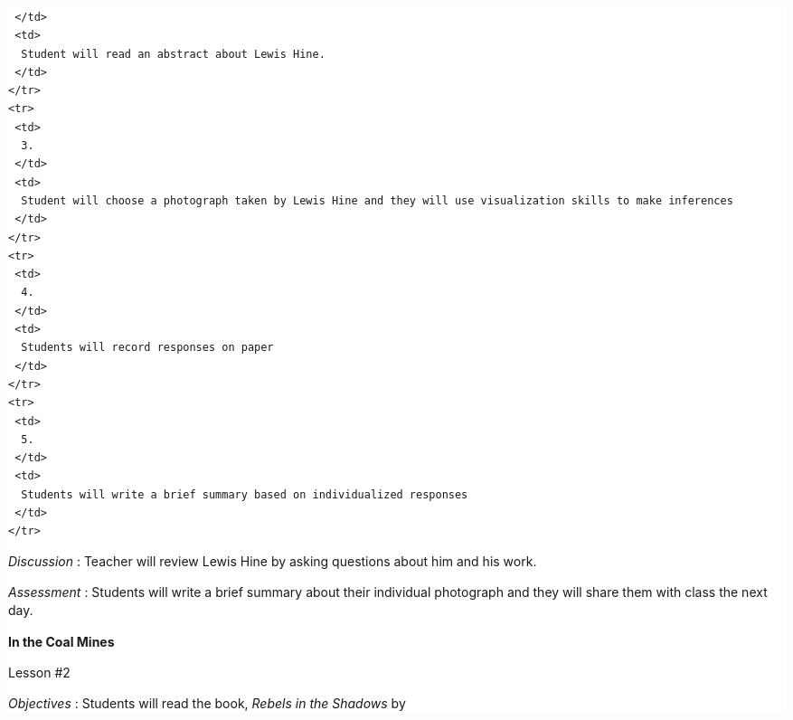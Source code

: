      </td>
     <td>
      Student will read an abstract about Lewis Hine.
     </td>
    </tr>
    <tr>
     <td>
      3.
     </td>
     <td>
      Student will choose a photograph taken by Lewis Hine and they will use visualization skills to make inferences
     </td>
    </tr>
    <tr>
     <td>
      4.
     </td>
     <td>
      Students will record responses on paper
     </td>
    </tr>
    <tr>
     <td>
      5.
     </td>
     <td>
      Students will write a brief summary based on individualized responses
     </td>
    </tr>
   </table>
  </dl>
 </blockquote>
 <p>
  <i>
   Discussion
  </i>
  : Teacher will review Lewis Hine by asking questions about him and his work.
 </p>
<p>
  <i>
   Assessment
  </i>
  : Students will write a brief summary about their individual photograph and they will share them with class the next day.
 </p>
<p>
  <b>
   In the Coal Mines
  </b>
 </p>
<p>
  Lesson #2
 </p>
<p>
  <i>
   Objectives
  </i>
  : Students will read the book,
  <i>
   Rebels in the Shadows
  </i>
  by
 </p>